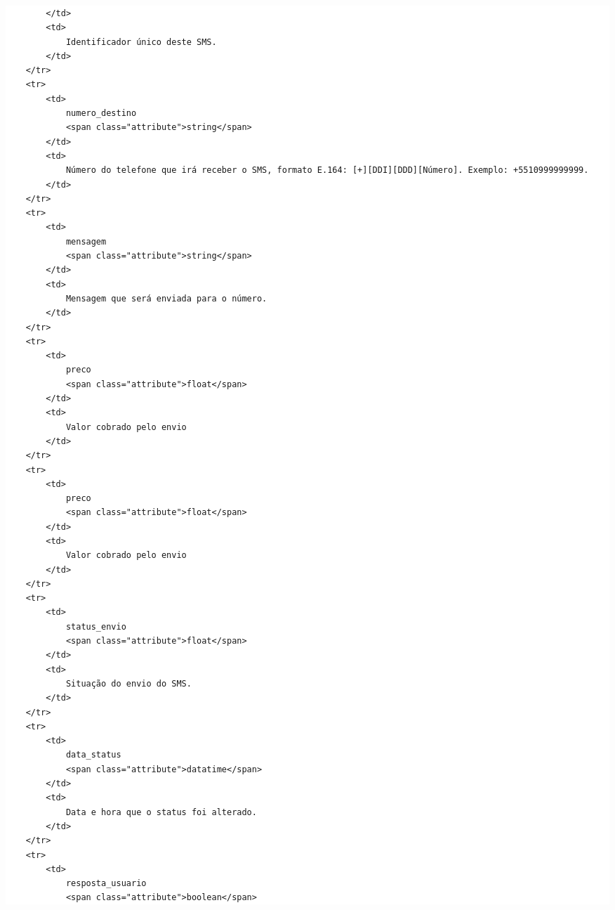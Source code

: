             </td>
            <td>
                Identificador único deste SMS.
            </td>
        </tr>
        <tr>
            <td>
                numero_destino
                <span class="attribute">string</span>
            </td>
            <td>
                Número do telefone que irá receber o SMS, formato E.164: [+][DDI][DDD][Número]. Exemplo: +5510999999999.
            </td>
        </tr>
        <tr>
            <td>
                mensagem
                <span class="attribute">string</span>
            </td>
            <td>
                Mensagem que será enviada para o número. 
            </td>
        </tr>
        <tr>
            <td>
                preco
                <span class="attribute">float</span>
            </td>
            <td>
                Valor cobrado pelo envio
            </td>
        </tr>
        <tr>
            <td>
                preco
                <span class="attribute">float</span>
            </td>
            <td>
                Valor cobrado pelo envio
            </td>
        </tr>
        <tr>
            <td>
                status_envio
                <span class="attribute">float</span>
            </td>
            <td>
                Situação do envio do SMS.
            </td>
        </tr>
        <tr>
            <td>
                data_status
                <span class="attribute">datatime</span>
            </td>
            <td>
                Data e hora que o status foi alterado.
            </td>
        </tr>
        <tr>
            <td>
                resposta_usuario
                <span class="attribute">boolean</span>